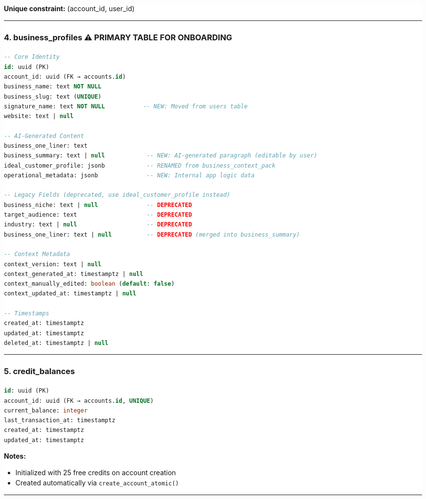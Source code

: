 **Unique constraint:** (account_id, user_id)

---

### 4. business_profiles ⚠️ PRIMARY TABLE FOR ONBOARDING
```sql
-- Core Identity
id: uuid (PK)
account_id: uuid (FK → accounts.id)
business_name: text NOT NULL
business_slug: text (UNIQUE)
signature_name: text NOT NULL           -- NEW: Moved from users table
website: text | null

-- AI-Generated Content
business_one_liner: text
business_summary: text | null            -- NEW: AI-generated paragraph (editable by user)
ideal_customer_profile: jsonb            -- RENAMED from business_context_pack
operational_metadata: jsonb              -- NEW: Internal app logic data

-- Legacy Fields (deprecated, use ideal_customer_profile instead)
business_niche: text | null              -- DEPRECATED
target_audience: text                    -- DEPRECATED  
industry: text | null                    -- DEPRECATED
business_one_liner: text | null          -- DEPRECATED (merged into business_summary)

-- Context Metadata
context_version: text | null
context_generated_at: timestamptz | null
context_manually_edited: boolean (default: false)
context_updated_at: timestamptz | null

-- Timestamps
created_at: timestamptz
updated_at: timestamptz
deleted_at: timestamptz | null
```

---

### 5. credit_balances
```sql
id: uuid (PK)
account_id: uuid (FK → accounts.id, UNIQUE)
current_balance: integer
last_transaction_at: timestamptz
created_at: timestamptz
updated_at: timestamptz
```

**Notes:**
- Initialized with 25 free credits on account creation
- Created automatically via `create_account_atomic()`

---